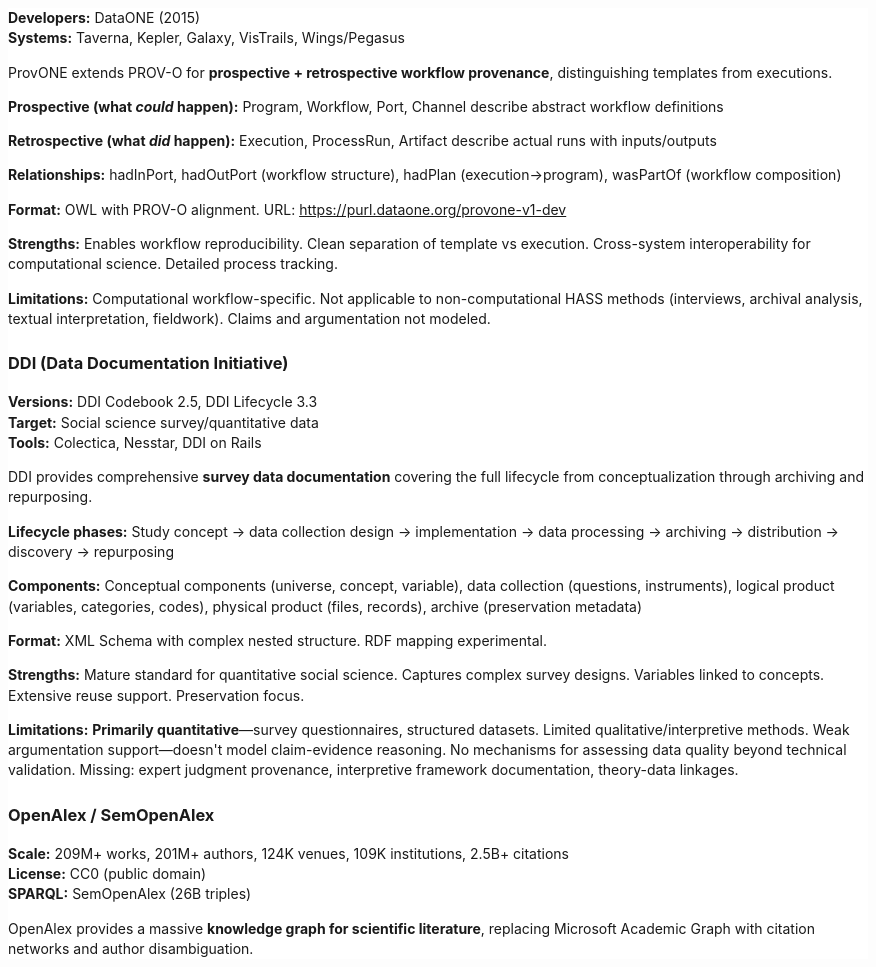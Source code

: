 **Developers:** DataONE (2015)  
**Systems:** Taverna, Kepler, Galaxy, VisTrails, Wings/Pegasus

ProvONE extends PROV-O for **prospective + retrospective workflow provenance**, distinguishing templates from executions.

**Prospective (what *could* happen):** Program, Workflow, Port, Channel describe abstract workflow definitions

**Retrospective (what *did* happen):** Execution, ProcessRun, Artifact describe actual runs with inputs/outputs

**Relationships:** hadInPort, hadOutPort (workflow structure), hadPlan (execution→program), wasPartOf (workflow composition)

**Format:** OWL with PROV-O alignment. URL: https://purl.dataone.org/provone-v1-dev

**Strengths:** Enables workflow reproducibility. Clean separation of template vs execution. Cross-system interoperability for computational science. Detailed process tracking.

**Limitations:** Computational workflow-specific. Not applicable to non-computational HASS methods (interviews, archival analysis, textual interpretation, fieldwork). Claims and argumentation not modeled.

### DDI (Data Documentation Initiative)

**Versions:** DDI Codebook 2.5, DDI Lifecycle 3.3  
**Target:** Social science survey/quantitative data  
**Tools:** Colectica, Nesstar, DDI on Rails

DDI provides comprehensive **survey data documentation** covering the full lifecycle from conceptualization through archiving and repurposing.

**Lifecycle phases:** Study concept → data collection design → implementation → data processing → archiving → distribution → discovery → repurposing

**Components:** Conceptual components (universe, concept, variable), data collection (questions, instruments), logical product (variables, categories, codes), physical product (files, records), archive (preservation metadata)

**Format:** XML Schema with complex nested structure. RDF mapping experimental.

**Strengths:** Mature standard for quantitative social science. Captures complex survey designs. Variables linked to concepts. Extensive reuse support. Preservation focus.

**Limitations:** **Primarily quantitative**—survey questionnaires, structured datasets. Limited qualitative/interpretive methods. Weak argumentation support—doesn't model claim-evidence reasoning. No mechanisms for assessing data quality beyond technical validation. Missing: expert judgment provenance, interpretive framework documentation, theory-data linkages.

### OpenAlex / SemOpenAlex

**Scale:** 209M+ works, 201M+ authors, 124K venues, 109K institutions, 2.5B+ citations  
**License:** CC0 (public domain)  
**SPARQL:** SemOpenAlex (26B triples)

OpenAlex provides a massive **knowledge graph for scientific literature**, replacing Microsoft Academic Graph with citation networks and author disambiguation.
